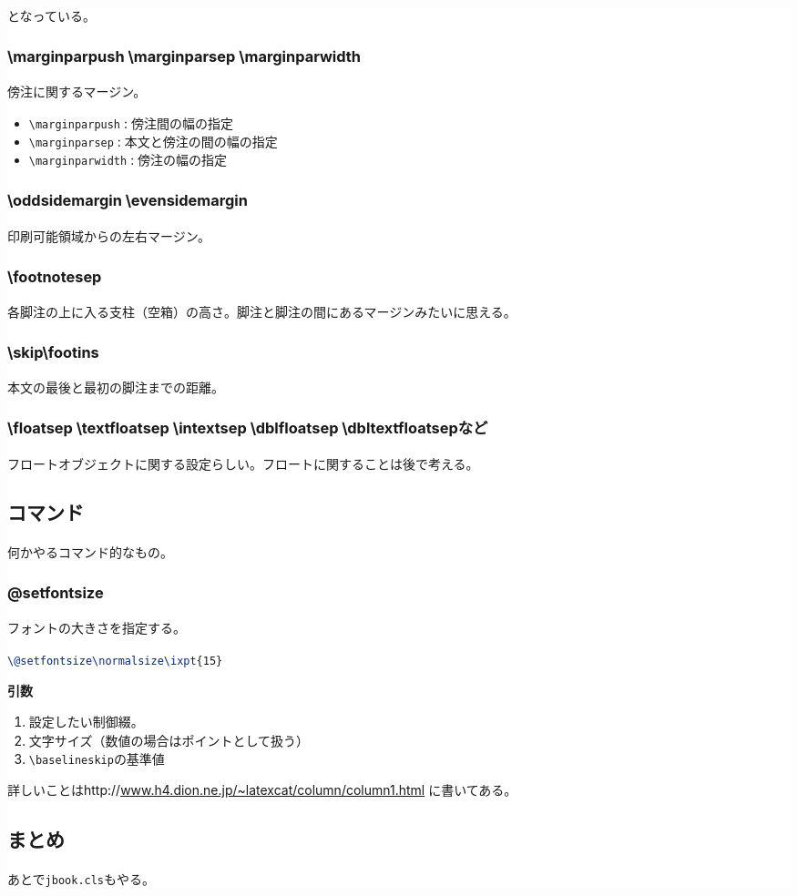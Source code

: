 
となっている。

### \marginparpush \marginparsep \marginparwidth


傍注に関するマージン。

* `\marginparpush` : 傍注間の幅の指定
* `\marginparsep` : 本文と傍注の間の幅の指定
* `\marginparwidth` : 傍注の幅の指定


### \oddsidemargin \evensidemargin


印刷可能領域からの左右マージン。

### \footnotesep


各脚注の上に入る支柱（空箱）の高さ。脚注と脚注の間にあるマージンみたいに思える。

### \skip\footins


本文の最後と最初の脚注までの距離。

### \floatsep \textfloatsep \intextsep \dblfloatsep \dbltextfloatsepなど


フロートオブジェクトに関する設定らしい。フロートに関することは後で考える。

## コマンド


何かやるコマンド的なもの。

### \@setfontsize


フォントの大きさを指定する。

```tex
\@setfontsize\normalsize\ixpt{15}
```


**引数**

1. 設定したい制御綴。
2. 文字サイズ（数値の場合はポイントとして扱う）
3. `\baselineskip`の基準値


詳しいことはhttp://www.h4.dion.ne.jp/~latexcat/column/column1.html に書いてある。

## まとめ


あとで`jbook.cls`もやる。
